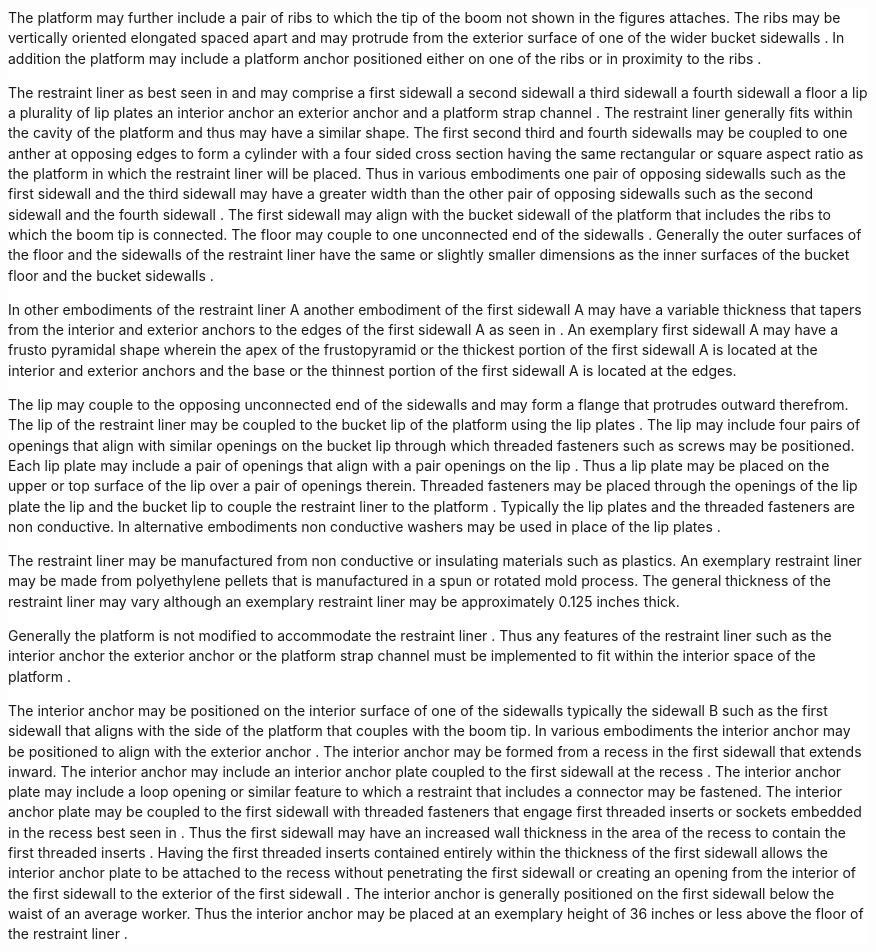 The platform may further include a pair of ribs to which the tip of the boom not shown in the figures attaches. The ribs may be vertically oriented elongated spaced apart and may protrude from the exterior surface of one of the wider bucket sidewalls . In addition the platform may include a platform anchor positioned either on one of the ribs or in proximity to the ribs .

The restraint liner as best seen in and may comprise a first sidewall a second sidewall a third sidewall a fourth sidewall a floor a lip a plurality of lip plates an interior anchor an exterior anchor and a platform strap channel . The restraint liner generally fits within the cavity of the platform and thus may have a similar shape. The first second third and fourth sidewalls may be coupled to one anther at opposing edges to form a cylinder with a four sided cross section having the same rectangular or square aspect ratio as the platform in which the restraint liner will be placed. Thus in various embodiments one pair of opposing sidewalls such as the first sidewall and the third sidewall may have a greater width than the other pair of opposing sidewalls such as the second sidewall and the fourth sidewall . The first sidewall may align with the bucket sidewall of the platform that includes the ribs to which the boom tip is connected. The floor may couple to one unconnected end of the sidewalls . Generally the outer surfaces of the floor and the sidewalls of the restraint liner have the same or slightly smaller dimensions as the inner surfaces of the bucket floor and the bucket sidewalls .

In other embodiments of the restraint liner A another embodiment of the first sidewall A may have a variable thickness that tapers from the interior and exterior anchors to the edges of the first sidewall A as seen in . An exemplary first sidewall A may have a frusto pyramidal shape wherein the apex of the frustopyramid or the thickest portion of the first sidewall A is located at the interior and exterior anchors and the base or the thinnest portion of the first sidewall A is located at the edges.

The lip may couple to the opposing unconnected end of the sidewalls and may form a flange that protrudes outward therefrom. The lip of the restraint liner may be coupled to the bucket lip of the platform using the lip plates . The lip may include four pairs of openings that align with similar openings on the bucket lip through which threaded fasteners such as screws may be positioned. Each lip plate may include a pair of openings that align with a pair openings on the lip . Thus a lip plate may be placed on the upper or top surface of the lip over a pair of openings therein. Threaded fasteners may be placed through the openings of the lip plate the lip and the bucket lip to couple the restraint liner to the platform . Typically the lip plates and the threaded fasteners are non conductive. In alternative embodiments non conductive washers may be used in place of the lip plates .

The restraint liner may be manufactured from non conductive or insulating materials such as plastics. An exemplary restraint liner may be made from polyethylene pellets that is manufactured in a spun or rotated mold process. The general thickness of the restraint liner may vary although an exemplary restraint liner may be approximately 0.125 inches thick.

Generally the platform is not modified to accommodate the restraint liner . Thus any features of the restraint liner such as the interior anchor the exterior anchor or the platform strap channel must be implemented to fit within the interior space of the platform .

The interior anchor may be positioned on the interior surface of one of the sidewalls typically the sidewall B such as the first sidewall that aligns with the side of the platform that couples with the boom tip. In various embodiments the interior anchor may be positioned to align with the exterior anchor . The interior anchor may be formed from a recess in the first sidewall that extends inward. The interior anchor may include an interior anchor plate coupled to the first sidewall at the recess . The interior anchor plate may include a loop opening or similar feature to which a restraint that includes a connector may be fastened. The interior anchor plate may be coupled to the first sidewall with threaded fasteners that engage first threaded inserts or sockets embedded in the recess best seen in . Thus the first sidewall may have an increased wall thickness in the area of the recess to contain the first threaded inserts . Having the first threaded inserts contained entirely within the thickness of the first sidewall allows the interior anchor plate to be attached to the recess without penetrating the first sidewall or creating an opening from the interior of the first sidewall to the exterior of the first sidewall . The interior anchor is generally positioned on the first sidewall below the waist of an average worker. Thus the interior anchor may be placed at an exemplary height of 36 inches or less above the floor of the restraint liner .
